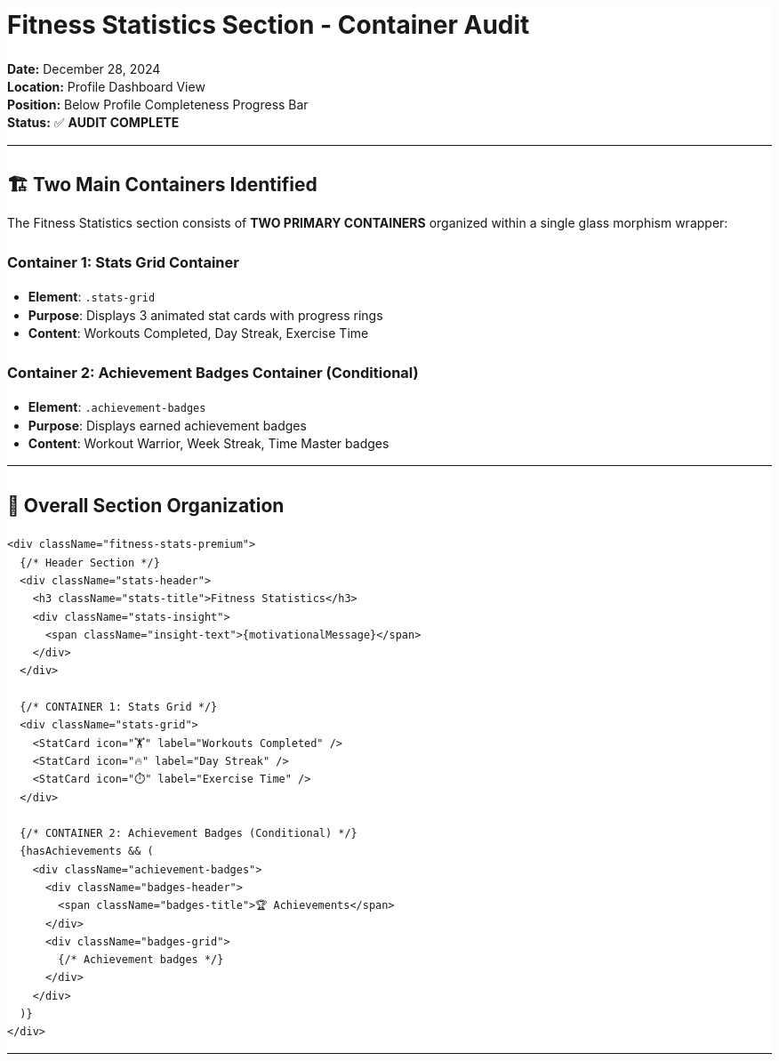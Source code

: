 # Fitness Statistics Section - Container Audit

**Date:** December 28, 2024  
**Location:** Profile Dashboard View  
**Position:** Below Profile Completeness Progress Bar  
**Status:** ✅ **AUDIT COMPLETE**

---

## 🏗️ **Two Main Containers Identified**

The Fitness Statistics section consists of **TWO PRIMARY CONTAINERS** organized within a single glass morphism wrapper:

### **Container 1: Stats Grid Container**
- **Element**: `.stats-grid`
- **Purpose**: Displays 3 animated stat cards with progress rings
- **Content**: Workouts Completed, Day Streak, Exercise Time

### **Container 2: Achievement Badges Container** (Conditional)
- **Element**: `.achievement-badges`
- **Purpose**: Displays earned achievement badges
- **Content**: Workout Warrior, Week Streak, Time Master badges

---

## 🎨 **Overall Section Organization**

```tsx
<div className="fitness-stats-premium">
  {/* Header Section */}
  <div className="stats-header">
    <h3 className="stats-title">Fitness Statistics</h3>
    <div className="stats-insight">
      <span className="insight-text">{motivationalMessage}</span>
    </div>
  </div>

  {/* CONTAINER 1: Stats Grid */}
  <div className="stats-grid">
    <StatCard icon="🏋️" label="Workouts Completed" />
    <StatCard icon="🔥" label="Day Streak" />
    <StatCard icon="⏱️" label="Exercise Time" />
  </div>

  {/* CONTAINER 2: Achievement Badges (Conditional) */}
  {hasAchievements && (
    <div className="achievement-badges">
      <div className="badges-header">
        <span className="badges-title">🏆 Achievements</span>
      </div>
      <div className="badges-grid">
        {/* Achievement badges */}
      </div>
    </div>
  )}
</div>
```

---